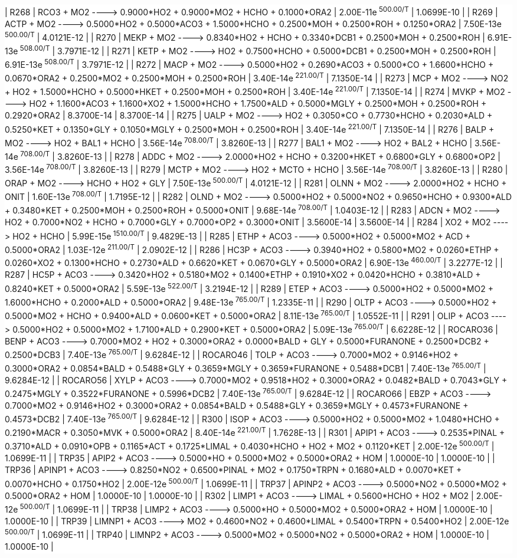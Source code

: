 | R268   | RCO3 + MO2 ---->   0.9000\*HO2 +    0.9000\*MO2 + HCHO +    0.1000\*ORA2  |   2.00E-11e<sup>   500.00/T</sup> |   1.0699E-10 |
| R269   | ACTP + MO2 ---->   0.5000\*HO2 +    0.5000\*ACO3 +    1.5000\*HCHO +    0.2500\*MOH +    0.2500\*ROH +    0.1250\*ORA2  |   7.50E-13e<sup>   500.00/T</sup> |   4.0121E-12 |
| R270   | MEKP + MO2 ---->   0.8340\*HO2 + HCHO +    0.3340\*DCB1 +    0.2500\*MOH +    0.2500\*ROH  |   6.91E-13e<sup>   508.00/T</sup> |   3.7971E-12 |
| R271   | KETP + MO2 ----> HO2 +    0.7500\*HCHO +    0.5000\*DCB1 +    0.2500\*MOH +    0.2500\*ROH  |   6.91E-13e<sup>   508.00/T</sup> |   3.7971E-12 |
| R272   | MACP + MO2 ---->   0.5000\*HO2 +    0.2690\*ACO3 +    0.5000\*CO +    1.6600\*HCHO +    0.0670\*ORA2 +    0.2500\*MO2 +    0.2500\*MOH +    0.2500\*ROH  |   3.40E-14e<sup>   221.00/T</sup> |   7.1350E-14 |
| R273   | MCP + MO2 ----> NO2 + HO2 +    1.5000\*HCHO +    0.5000\*HKET +    0.2500\*MOH +    0.2500\*ROH  |   3.40E-14e<sup>   221.00/T</sup> |   7.1350E-14 |
| R274   | MVKP + MO2 ----> HO2 +    1.1600\*ACO3 +    1.1600\*XO2 +    1.5000\*HCHO +    1.7500\*ALD +    0.5000\*MGLY +    0.2500\*MOH +    0.2500\*ROH +    0.2920\*ORA2  |   8.3700E-14 |   8.3700E-14 |
| R275   | UALP + MO2 ----> HO2 +    0.3050\*CO +    0.7730\*HCHO +    0.2030\*ALD +    0.5250\*KET +    0.1350\*GLY +    0.1050\*MGLY +    0.2500\*MOH +    0.2500\*ROH  |   3.40E-14e<sup>   221.00/T</sup> |   7.1350E-14 |
| R276   | BALP + MO2 ----> HO2 + BAL1 + HCHO  |   3.56E-14e<sup>   708.00/T</sup> |   3.8260E-13 |
| R277   | BAL1 + MO2 ----> HO2 + BAL2 + HCHO  |   3.56E-14e<sup>   708.00/T</sup> |   3.8260E-13 |
| R278   | ADDC + MO2 ---->   2.0000\*HO2 + HCHO +    0.3200\*HKET +    0.6800\*GLY +    0.6800\*OP2  |   3.56E-14e<sup>   708.00/T</sup> |   3.8260E-13 |
| R279   | MCTP + MO2 ----> HO2 + MCTO + HCHO  |   3.56E-14e<sup>   708.00/T</sup> |   3.8260E-13 |
| R280   | ORAP + MO2 ----> HCHO + HO2 + GLY  |   7.50E-13e<sup>   500.00/T</sup> |   4.0121E-12 |
| R281   | OLNN + MO2 ---->   2.0000\*HO2 + HCHO + ONIT  |   1.60E-13e<sup>   708.00/T</sup> |   1.7195E-12 |
| R282   | OLND + MO2 ---->   0.5000\*HO2 +    0.5000\*NO2 +    0.9650\*HCHO +    0.9300\*ALD +    0.3480\*KET +    0.2500\*MOH +    0.2500\*ROH +    0.5000\*ONIT  |   9.68E-14e<sup>   708.00/T</sup> |   1.0403E-12 |
| R283   | ADCN + MO2 ----> HO2 +    0.7000\*NO2 + HCHO +    0.7000\*GLY +    0.7000\*OP2 +    0.3000\*ONIT  |   3.5600E-14 |   3.5600E-14 |
| R284   | XO2 + MO2 ----> HO2 + HCHO  |   5.99E-15e<sup>  1510.00/T</sup> |   9.4829E-13 |
| R285   | ETHP + ACO3 ---->   0.5000\*HO2 +    0.5000\*MO2 + ACD +    0.5000\*ORA2  |   1.03E-12e<sup>   211.00/T</sup> |   2.0902E-12 |
| R286   | HC3P + ACO3 ---->   0.3940\*HO2 +    0.5800\*MO2 +    0.0260\*ETHP +    0.0260\*XO2 +    0.1300\*HCHO +    0.2730\*ALD +    0.6620\*KET +    0.0670\*GLY +    0.5000\*ORA2  |   6.90E-13e<sup>   460.00/T</sup> |   3.2277E-12 |
| R287   | HC5P + ACO3 ---->   0.3420\*HO2 +    0.5180\*MO2 +    0.1400\*ETHP +    0.1910\*XO2 +    0.0420\*HCHO +    0.3810\*ALD +    0.8240\*KET +    0.5000\*ORA2  |   5.59E-13e<sup>   522.00/T</sup> |   3.2194E-12 |
| R289   | ETEP + ACO3 ---->   0.5000\*HO2 +    0.5000\*MO2 +    1.6000\*HCHO +    0.2000\*ALD +    0.5000\*ORA2  |   9.48E-13e<sup>   765.00/T</sup> |   1.2335E-11 |
| R290   | OLTP + ACO3 ---->   0.5000\*HO2 +    0.5000\*MO2 + HCHO +    0.9400\*ALD +    0.0600\*KET +    0.5000\*ORA2  |   8.11E-13e<sup>   765.00/T</sup> |   1.0552E-11 |
| R291   | OLIP + ACO3 ---->   0.5000\*HO2 +    0.5000\*MO2 +    1.7100\*ALD +    0.2900\*KET +    0.5000\*ORA2  |   5.09E-13e<sup>   765.00/T</sup> |   6.6228E-12 |
| ROCARO36   | BENP + ACO3 ---->   0.7000\*MO2 + HO2 +    0.3000\*ORA2 +    0.0000\*BALD + GLY +    0.5000\*FURANONE +    0.2500\*DCB2 +    0.2500\*DCB3  |   7.40E-13e<sup>   765.00/T</sup> |   9.6284E-12 |
| ROCARO46   | TOLP + ACO3 ---->   0.7000\*MO2 +    0.9146\*HO2 +    0.3000\*ORA2 +    0.0854\*BALD +    0.5488\*GLY +    0.3659\*MGLY +    0.3659\*FURANONE +    0.5488\*DCB1  |   7.40E-13e<sup>   765.00/T</sup> |   9.6284E-12 |
| ROCARO56   | XYLP + ACO3 ---->   0.7000\*MO2 +    0.9518\*HO2 +    0.3000\*ORA2 +    0.0482\*BALD +    0.7043\*GLY +    0.2475\*MGLY +    0.3522\*FURANONE +    0.5996\*DCB2  |   7.40E-13e<sup>   765.00/T</sup> |   9.6284E-12 |
| ROCARO66   | EBZP + ACO3 ---->   0.7000\*MO2 +    0.9146\*HO2 +    0.3000\*ORA2 +    0.0854\*BALD +    0.5488\*GLY +    0.3659\*MGLY +    0.4573\*FURANONE +    0.4573\*DCB2  |   7.40E-13e<sup>   765.00/T</sup> |   9.6284E-12 |
| R300   | ISOP + ACO3 ---->   0.5000\*HO2 +    0.5000\*MO2 +    1.0480\*HCHO +    0.2190\*MACR +    0.3050\*MVK +    0.5000\*ORA2  |   8.40E-14e<sup>   221.00/T</sup> |   1.7628E-13 |
| R301   | APIP1 + ACO3 ---->   0.2535\*PINAL +    0.3710\*ALD +    0.0910\*OPB +    0.1165\*ACT +    0.1725\*LIMAL +    0.4030\*HCHO + HO2 + MO2 +    0.1120\*KET  |   2.00E-12e<sup>   500.00/T</sup> |   1.0699E-11 |
| TRP35   | APIP2 + ACO3 ---->   0.5000\*HO +    0.5000\*MO2 +    0.5000\*ORA2 + HOM  |   1.0000E-10 |   1.0000E-10 |
| TRP36   | APINP1 + ACO3 ---->   0.8250\*NO2 +    0.6500\*PINAL + MO2 +    0.1750\*TRPN +    0.1680\*ALD +    0.0070\*KET +    0.0070\*HCHO +    0.1750\*HO2  |   2.00E-12e<sup>   500.00/T</sup> |   1.0699E-11 |
| TRP37   | APINP2 + ACO3 ---->   0.5000\*NO2 +    0.5000\*MO2 +    0.5000\*ORA2 + HOM  |   1.0000E-10 |   1.0000E-10 |
| R302   | LIMP1 + ACO3 ----> LIMAL +    0.5600\*HCHO + HO2 + MO2  |   2.00E-12e<sup>   500.00/T</sup> |   1.0699E-11 |
| TRP38   | LIMP2 + ACO3 ---->   0.5000\*HO +    0.5000\*MO2 +    0.5000\*ORA2 + HOM  |   1.0000E-10 |   1.0000E-10 |
| TRP39   | LIMNP1 + ACO3 ----> MO2 +    0.4600\*NO2 +    0.4600\*LIMAL +    0.5400\*TRPN +    0.5400\*HO2  |   2.00E-12e<sup>   500.00/T</sup> |   1.0699E-11 |
| TRP40   | LIMNP2 + ACO3 ---->   0.5000\*MO2 +    0.5000\*NO2 +    0.5000\*ORA2 + HOM  |   1.0000E-10 |   1.0000E-10 |